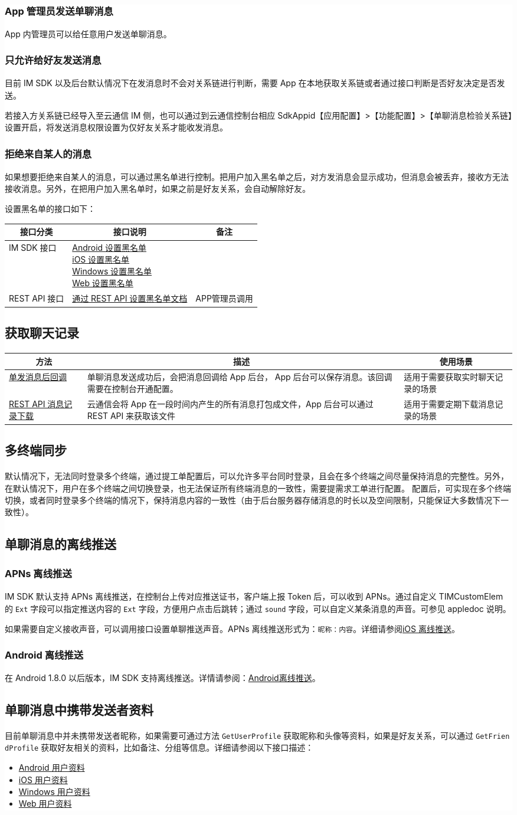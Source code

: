 ### App 管理员发送单聊消息
App 内管理员可以给任意用户发送单聊消息。

### 只允许给好友发送消息
目前 IM SDK 以及后台默认情况下在发消息时不会对关系链进行判断，需要 App 在本地获取关系链或者通过接口判断是否好友决定是否发送。

若接入方关系链已经导入至云通信 IM 侧，也可以通过到云通信控制台相应 SdkAppid【应用配置】>【功能配置】>【单聊消息检验关系链】设置开启，将发送消息权限设置为仅好友关系才能收发消息。

### 拒绝来自某人的消息

如果想要拒绝来自某人的消息，可以通过黑名单进行控制。把用户加入黑名单之后，对方发消息会显示成功，但消息会被丢弃，接收方无法接收消息。另外，在把用户加入黑名单时，如果之前是好友关系，会自动解除好友。

设置黑名单的接口如下：

| 接口分类      | 接口说明                                                     | 备注          |
| ------------- | ------------------------------------------------------------ | ------------- |
| IM SDK 接口   | [Android 设置黑名单](/doc/product/269/9231#.E6.B7.BB.E5.8A.A0.E7.94.A8.E6.88.B7.E5.88.B0.E9.BB.91.E5.90.8D.E5.8D.95)<br>[iOS 设置黑名单](/doc/product/269/9153#.E6.B7.BB.E5.8A.A0.E7.94.A8.E6.88.B7.E5.88.B0.E9.BB.91.E5.90.8D.E5.8D.95)<br>[Windows 设置黑名单](/doc/product/269/1593#5.5-.E6.B7.BB.E5.8A.A0.E7.94.A8.E6.88.B7.E5.88.B0.E9.BB.91.E5.90.8D.E5.8D.95)<br>[Web 设置黑名单](/doc/product/269/1600#7-.E5.A2.9E.E5.8A.A0.E9.BB.91.E5.90.8D.E5.8D.95) |               |
| REST API 接口 | [通过 REST API 设置黑名单文档](/doc/product/269/3718)        | APP管理员调用 |

## 获取聊天记录
| 方法                                                   | 描述                                                         | 使用场景                         |
| ------------------------------------------------------ | ------------------------------------------------------------ | -------------------------------- |
| [单发消息后回调](/doc/product/269/发单聊消息之后回调)  | 单聊消息发送成功后，会把消息回调给 App 后台， App 后台可以保存消息。该回调需要在控制台开通配置。 | 适用于需要获取实时聊天记录的场景 |
| [REST API 消息记录下载](/doc/product/269/消息记录下载) | 云通信会将 App 在一段时间内产生的所有消息打包成文件，App 后台可以通过 REST API 来获取该文件 | 适用于需要定期下载消息记录的场景 |

## 多终端同步

默认情况下，无法同时登录多个终端，通过提工单配置后，可以允许多平台同时登录，且会在多个终端之间尽量保持消息的完整性。另外，在默认情况下，用户在多个终端之间切换登录，也无法保证所有终端消息的一致性，需要提需求工单进行配置。
配置后，可实现在多个终端切换，或者同时登录多个终端的情况下，保持消息内容的一致性（由于后台服务器存储消息的时长以及空间限制，只能保证大多数情况下一致性）。

## 单聊消息的离线推送
### APNs 离线推送
IM SDK 默认支持 APNs 离线推送，在控制台上传对应推送证书，客户端上报 Token 后，可以收到 APNs。通过自定义 TIMCustomElem 的 `Ext` 字段可以指定推送内容的 `Ext` 字段，方便用户点击后跳转；通过 `sound` 字段，可以自定义某条消息的声音。可参见 appledoc 说明。

如果需要自定义接收声音，可以调用接口设置单聊推送声音。APNs 离线推送形式为：`昵称：内容`。详细请参阅[iOS 离线推送](/doc/product/269/9154)。

### Android 离线推送

在 Android 1.8.0 以后版本，IM SDK 支持离线推送。详情请参阅：[Android离线推送](/doc/product/269/9234)。

## 单聊消息中携带发送者资料
目前单聊消息中并未携带发送者昵称，如果需要可通过方法 `GetUserProfile` 获取昵称和头像等资料，如果是好友关系，可以通过 `GetFriendProfile` 获取好友相关的资料，比如备注、分组等信息。详细请参阅以下接口描述：

- [Android 用户资料](/doc/product/269/9231)
- [iOS 用户资料](/doc/product/269/9153)
- [Windows 用户资料](/doc/product/269/用户资料与关系链（Windows%20SDK）)
- [Web 用户资料](/doc/product/269/用户资料（Web%20SDK）)
